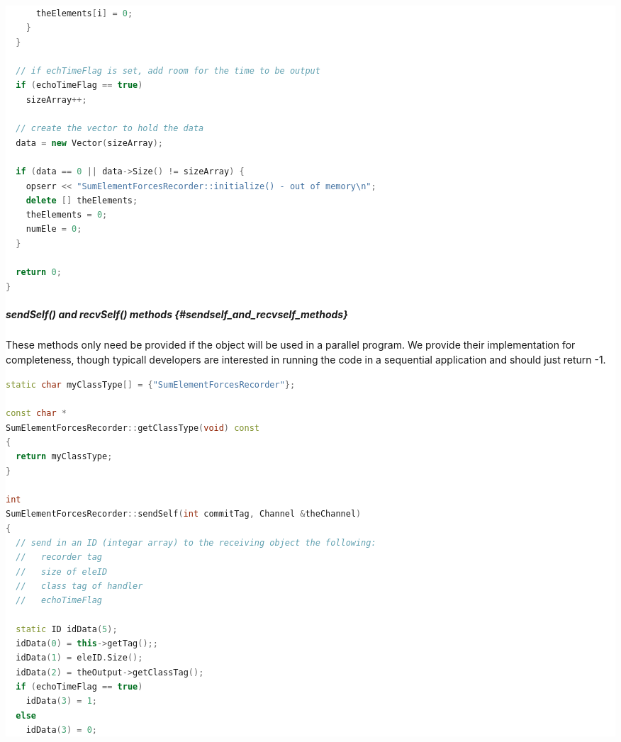 ``` cpp
      theElements[i] = 0;
    }
  }

  // if echTimeFlag is set, add room for the time to be output                                                                   
  if (echoTimeFlag == true)
    sizeArray++;

  // create the vector to hold the data                                                                                          
  data = new Vector(sizeArray);

  if (data == 0 || data->Size() != sizeArray) {
    opserr << "SumElementForcesRecorder::initialize() - out of memory\n";
    delete [] theElements;
    theElements = 0;
    numEle = 0;
  }

  return 0;
}
```

##### sendSelf() and recvSelf() methods {#sendself_and_recvself_methods}

These methods only need be provided if the object will be used in a
parallel program. We provide their implementation for completeness,
though typicall developers are interested in running the code in a
sequential application and should just return -1.

``` cpp
static char myClassType[] = {"SumElementForcesRecorder"};

const char *
SumElementForcesRecorder::getClassType(void) const
{
  return myClassType;
}

int
SumElementForcesRecorder::sendSelf(int commitTag, Channel &theChannel)
{
  // send in an ID (integar array) to the receiving object the following:                                                        
  //   recorder tag                                                                                                              
  //   size of eleID                                                                                                             
  //   class tag of handler                                                                                                      
  //   echoTimeFlag                                                                                                              

  static ID idData(5);
  idData(0) = this->getTag();;
  idData(1) = eleID.Size();
  idData(2) = theOutput->getClassTag();
  if (echoTimeFlag == true)
    idData(3) = 1;
  else
    idData(3) = 0;

```
